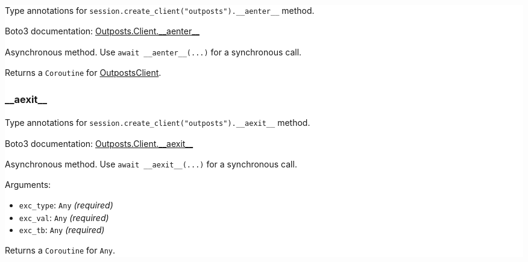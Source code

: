 Type annotations for `session.create_client("outposts").__aenter__` method.

Boto3 documentation:
[Outposts.Client.\_\_aenter\_\_](https://boto3.amazonaws.com/v1/documentation/api/latest/reference/services/outposts.html#Outposts.Client.__aenter__)

Asynchronous method. Use `await __aenter__(...)` for a synchronous call.

Returns a `Coroutine` for [OutpostsClient](#outpostsclient).

<a id="\_\_aexit\_\_"></a>

### \_\_aexit\_\_

Type annotations for `session.create_client("outposts").__aexit__` method.

Boto3 documentation:
[Outposts.Client.\_\_aexit\_\_](https://boto3.amazonaws.com/v1/documentation/api/latest/reference/services/outposts.html#Outposts.Client.__aexit__)

Asynchronous method. Use `await __aexit__(...)` for a synchronous call.

Arguments:

- `exc_type`: `Any` *(required)*
- `exc_val`: `Any` *(required)*
- `exc_tb`: `Any` *(required)*

Returns a `Coroutine` for `Any`.
